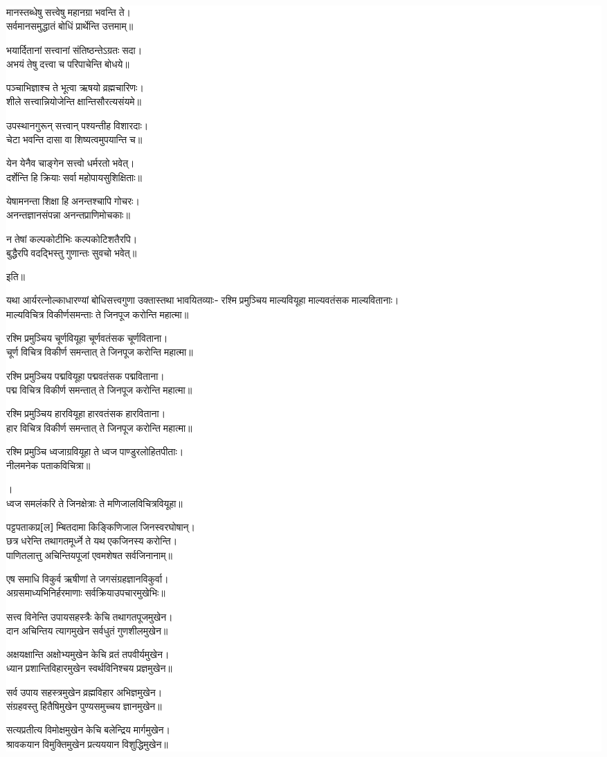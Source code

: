 मानस्तब्धेषु सत्त्वेषु महानग्रा भवन्ति ते।  
सर्वमानसमुद्धातं बोधिं प्रार्थेन्ति उत्तमाम्॥

भयार्दितानां सत्त्वानां संतिष्ठन्तेऽग्रतः सदा।  
अभयं तेषु दत्त्वा च परिपाचेन्ति बोधये॥

पञ्चाभिज्ञाश्च ते भूत्वा ऋषयो व्रह्मचारिणः।  
शीले सत्त्वान्नियोजेन्ति क्षान्तिसौरत्यसंयमे॥

उपस्थानगुरून् सत्त्वान् पश्यन्तीह विशारदाः।  
चेटा भवन्ति दासा वा शिष्यत्वमुपयान्ति च॥

येन येनैव चाङ्गेन सत्त्वो धर्मरतो भवेत्।  
दर्शेन्ति हि क्रियाः सर्वा महोपायसुशिक्षिताः॥

येषामनन्ता शिक्षा हि अनन्तश्चापि गोचरः।  
अनन्तज्ञानसंपन्ना अनन्तप्राणिमोचकाः॥

न तेषां कल्पकोटीभिः कल्पकोटिशतैरपि।  
बुद्धैरपि वदद्भिस्तु गुणान्तः सुवचो भवेत्॥

इति॥

यथा आर्यरत्नोल्काधारण्यां बोधिसत्त्वगुणा उक्तास्तथा भावयितव्याः-
रश्मि प्रमुञ्चिय माल्यवियूहा माल्यवतंसक माल्यवितानाः।  
माल्यविचित्र विकीर्णसमन्ताः ते जिनपूज करोन्ति महात्मा॥

रश्मि प्रमुञ्चिय चूर्णवियूहा चूर्णवतंसक चूर्णविताना।  
चूर्ण विचित्र विकीर्ण समन्तात् ते जिनपूज करोन्ति महात्मा॥

रश्मि प्रमुञ्चिय पद्मवियूहा पद्मवतंसक पद्मविताना।  
पद्म विचित्र विकीर्ण समन्तात् ते जिनपूज करोन्ति महात्मा॥

रश्मि प्रमुञ्चिय हारवियूहा हारवतंसक हारविताना।  
हार विचित्र विकीर्ण समन्तात् ते जिनपूज करोन्ति महात्मा॥

रश्मि प्रमुञ्चि ध्वजाग्रवियूहा ते ध्वज पाण्डुरलोहितपीताः।  
नीलमनेक पताकविचित्रा॥

।  
ध्वज समलंकरि ते जिनक्षेत्राः ते मणिजालविचित्रवियूहा॥

पट्टपताकप्र[ल] म्बितदामा किङ्किणिजाल जिनस्वरघोषान्।  
छत्र धरेन्ति तथागतमूर्ध्ने ते यथ एकजिनस्य करोन्ति।  
पाणितलात्तु अचिन्तियपूजां एवमशेषत सर्वजिनानाम्॥

एष समाधि विकुर्व ऋषीणां ते जगसंग्रहज्ञानविकुर्वा।  
अग्रसमाध्यभिनिर्हरमाणाः सर्वक्रिया‍उपचारमुखेभिः॥

सत्त्व विनेन्ति उपायसहस्त्रैः केचि तथागतपूजमुखेन।  
दान अचिन्तिय त्यागमुखेन सर्वधुतं गुणशीलमुखेन॥

अक्षयक्षान्ति अक्षोभ्यमुखेन केचि व्रतं तपवीर्यमुखेन।  
ध्यान प्रशान्तिविहारमुखेन स्वर्थविनिश्चय प्रज्ञमुखेन॥

सर्व उपाय सहस्त्रमुखेन व्रह्मविहार अभिज्ञमुखेन।  
संग्रहवस्तु हितैषिमुखेन पुण्यसमुच्चय ज्ञानमुखेन॥

सत्यप्रतीत्य विमोक्षमुखेन केचि बलेन्द्रिय मार्गमुखेन।  
श्रावकयान विमुक्तिमुखेन प्रत्यययान विशुद्धिमुखेन॥
